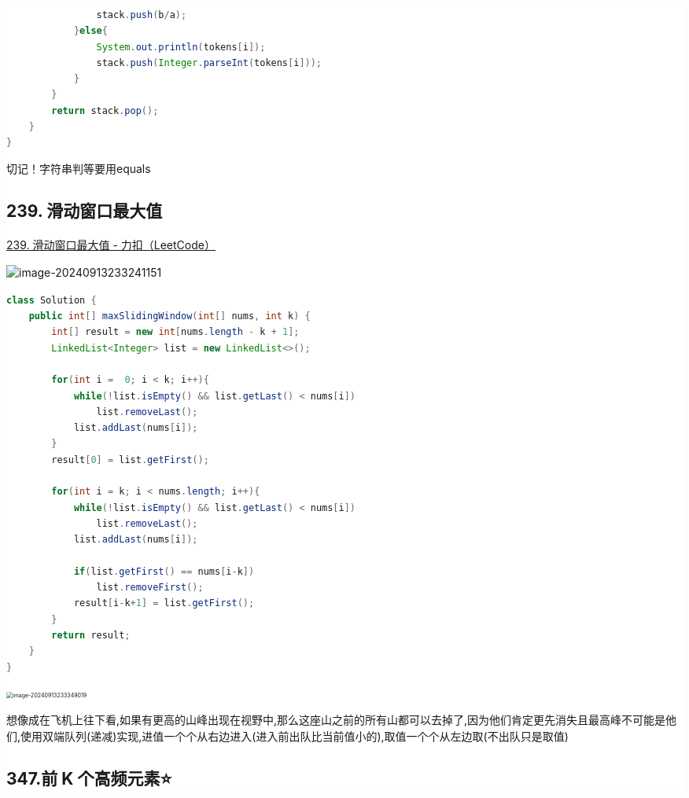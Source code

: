 ```java
                stack.push(b/a);
            }else{
                System.out.println(tokens[i]);
                stack.push(Integer.parseInt(tokens[i]));
            }
        }
        return stack.pop();
    }
}
```

切记！字符串判等要用equals

##  239. 滑动窗口最大值

[239. 滑动窗口最大值 - 力扣（LeetCode）](https://leetcode.cn/problems/sliding-window-maximum/description/)

![image-20240913233241151](算法笔记.assets/image-20240913233241151.png)

```java
class Solution {
    public int[] maxSlidingWindow(int[] nums, int k) {
        int[] result = new int[nums.length - k + 1];
        LinkedList<Integer> list = new LinkedList<>();

        for(int i =  0; i < k; i++){
            while(!list.isEmpty() && list.getLast() < nums[i]) 
                list.removeLast();
            list.addLast(nums[i]);
        }
        result[0] = list.getFirst();

        for(int i = k; i < nums.length; i++){
            while(!list.isEmpty() && list.getLast() < nums[i]) 
                list.removeLast();
            list.addLast(nums[i]);

            if(list.getFirst() == nums[i-k])
                list.removeFirst();
            result[i-k+1] = list.getFirst();
        }
        return result;
    }
}
```

<img src="算法笔记.assets/image-20240913233349019.png" alt="image-20240913233349019" style="zoom:50%;" />

想像成在飞机上往下看,如果有更高的山峰出现在视野中,那么这座山之前的所有山都可以去掉了,因为他们肯定更先消失且最高峰不可能是他们,使用双端队列(递减)实现,进值一个个从右边进入(进入前出队比当前值小的),取值一个个从左边取(不出队只是取值)

## 347.前 K 个高频元素⭐
